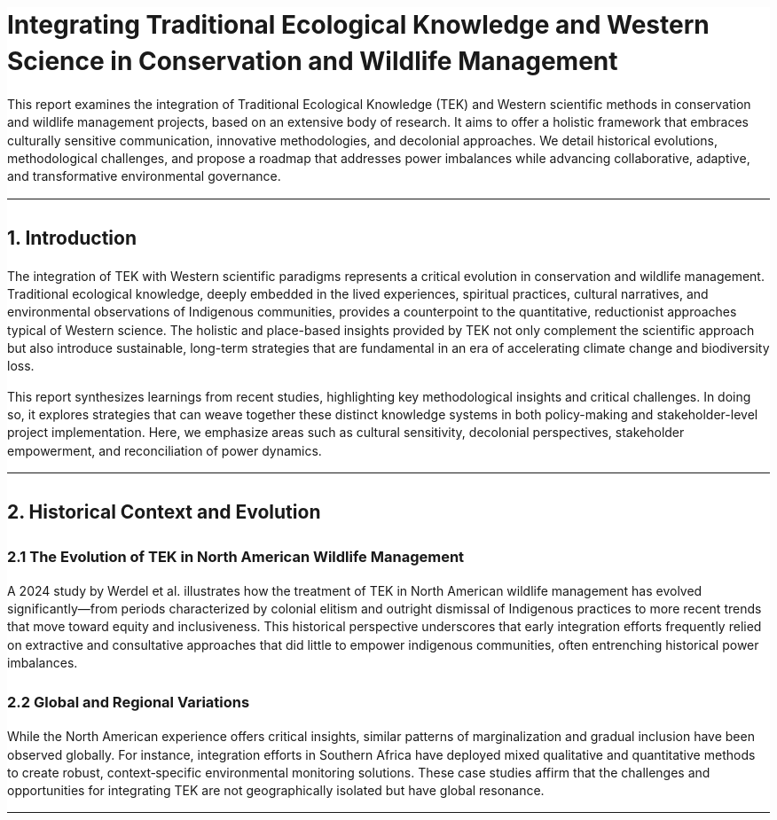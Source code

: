 # Integrating Traditional Ecological Knowledge and Western Science in Conservation and Wildlife Management

This report examines the integration of Traditional Ecological Knowledge (TEK) and Western scientific methods in conservation and wildlife management projects, based on an extensive body of research. It aims to offer a holistic framework that embraces culturally sensitive communication, innovative methodologies, and decolonial approaches. We detail historical evolutions, methodological challenges, and propose a roadmap that addresses power imbalances while advancing collaborative, adaptive, and transformative environmental governance.

---

## 1. Introduction

The integration of TEK with Western scientific paradigms represents a critical evolution in conservation and wildlife management. Traditional ecological knowledge, deeply embedded in the lived experiences, spiritual practices, cultural narratives, and environmental observations of Indigenous communities, provides a counterpoint to the quantitative, reductionist approaches typical of Western science. The holistic and place-based insights provided by TEK not only complement the scientific approach but also introduce sustainable, long-term strategies that are fundamental in an era of accelerating climate change and biodiversity loss.

This report synthesizes learnings from recent studies, highlighting key methodological insights and critical challenges. In doing so, it explores strategies that can weave together these distinct knowledge systems in both policy-making and stakeholder-level project implementation. Here, we emphasize areas such as cultural sensitivity, decolonial perspectives, stakeholder empowerment, and reconciliation of power dynamics.

---

## 2. Historical Context and Evolution

### 2.1 The Evolution of TEK in North American Wildlife Management

A 2024 study by Werdel et al. illustrates how the treatment of TEK in North American wildlife management has evolved significantly—from periods characterized by colonial elitism and outright dismissal of Indigenous practices to more recent trends that move toward equity and inclusiveness. This historical perspective underscores that early integration efforts frequently relied on extractive and consultative approaches that did little to empower indigenous communities, often entrenching historical power imbalances.

### 2.2 Global and Regional Variations

While the North American experience offers critical insights, similar patterns of marginalization and gradual inclusion have been observed globally. For instance, integration efforts in Southern Africa have deployed mixed qualitative and quantitative methods to create robust, context‐specific environmental monitoring solutions. These case studies affirm that the challenges and opportunities for integrating TEK are not geographically isolated but have global resonance.

---
